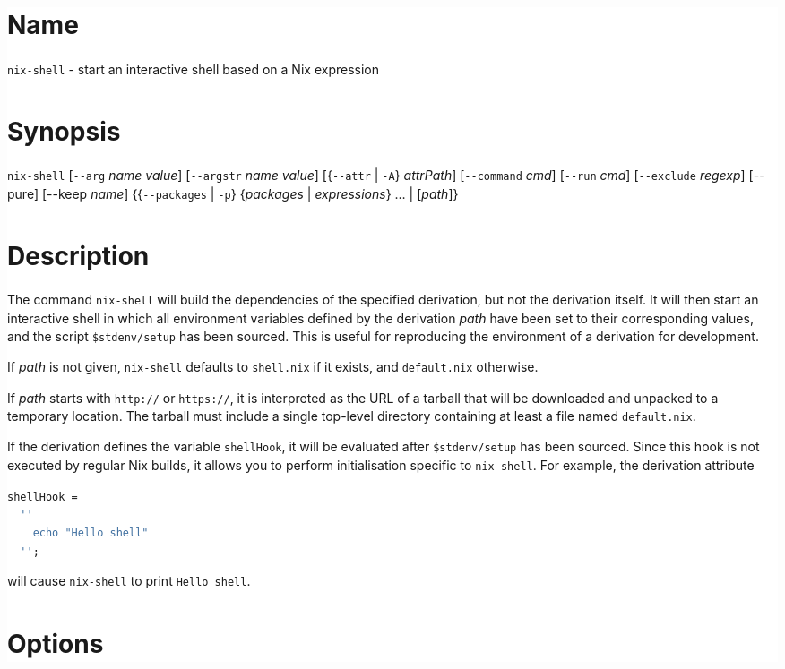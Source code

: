# Name

`nix-shell` - start an interactive shell based on a Nix expression

# Synopsis

`nix-shell`
  [`--arg` *name* *value*]
  [`--argstr` *name* *value*]
  [{`--attr` | `-A`} *attrPath*]
  [`--command` *cmd*]
  [`--run` *cmd*]
  [`--exclude` *regexp*]
  [--pure]
  [--keep *name*]
  {{`--packages` | `-p`} {*packages* | *expressions*} … | [*path*]}

# Description

The command `nix-shell` will build the dependencies of the specified
derivation, but not the derivation itself. It will then start an
interactive shell in which all environment variables defined by the
derivation *path* have been set to their corresponding values, and the
script `$stdenv/setup` has been sourced. This is useful for reproducing
the environment of a derivation for development.

If *path* is not given, `nix-shell` defaults to `shell.nix` if it
exists, and `default.nix` otherwise.

If *path* starts with `http://` or `https://`, it is interpreted as the
URL of a tarball that will be downloaded and unpacked to a temporary
location. The tarball must include a single top-level directory
containing at least a file named `default.nix`.

If the derivation defines the variable `shellHook`, it will be evaluated
after `$stdenv/setup` has been sourced. Since this hook is not executed
by regular Nix builds, it allows you to perform initialisation specific
to `nix-shell`. For example, the derivation attribute

```nix
shellHook =
  ''
    echo "Hello shell"
  '';
```

will cause `nix-shell` to print `Hello shell`.

# Options
